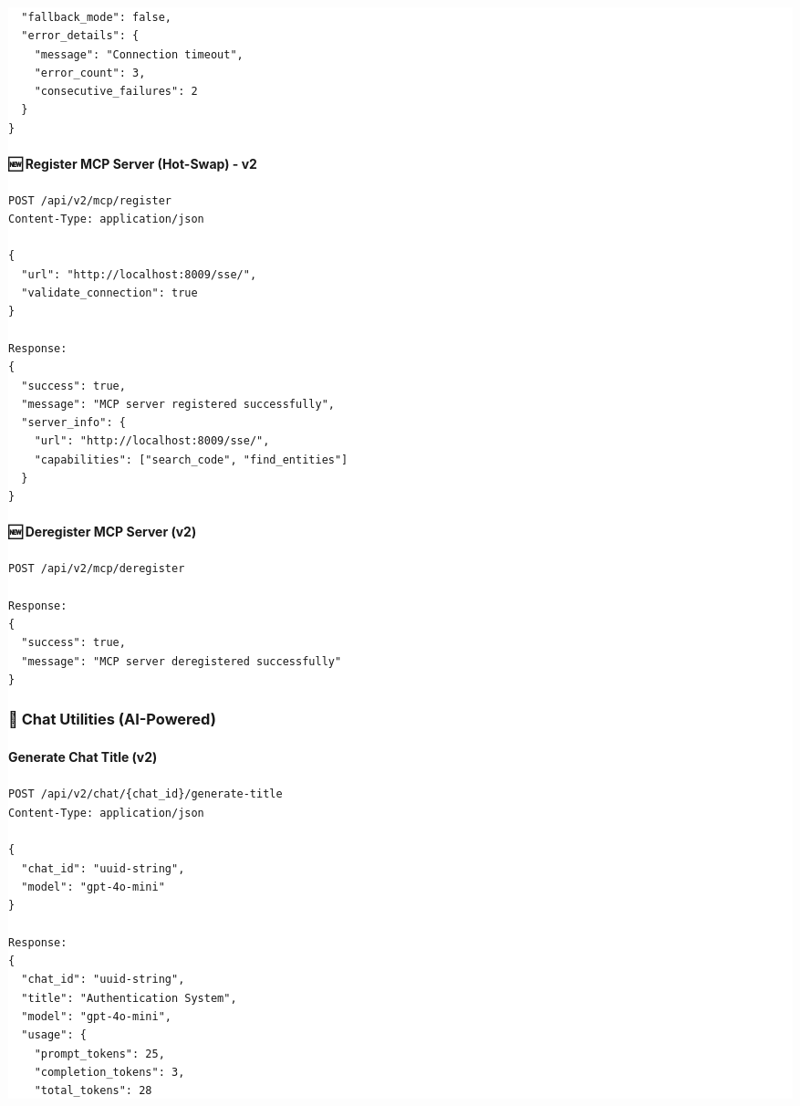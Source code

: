 ```http
  "fallback_mode": false,
  "error_details": {
    "message": "Connection timeout",
    "error_count": 3,
    "consecutive_failures": 2
  }
}
```

#### **🆕 Register MCP Server (Hot-Swap) - v2**

```http
POST /api/v2/mcp/register
Content-Type: application/json

{
  "url": "http://localhost:8009/sse/",
  "validate_connection": true
}

Response:
{
  "success": true,
  "message": "MCP server registered successfully",
  "server_info": {
    "url": "http://localhost:8009/sse/",
    "capabilities": ["search_code", "find_entities"]
  }
}
```

#### **🆕 Deregister MCP Server (v2)**

```http
POST /api/v2/mcp/deregister

Response:
{
  "success": true,
  "message": "MCP server deregistered successfully"
}
```

### 🤖 **Chat Utilities (AI-Powered)**

#### **Generate Chat Title (v2)**

```http
POST /api/v2/chat/{chat_id}/generate-title
Content-Type: application/json

{
  "chat_id": "uuid-string",
  "model": "gpt-4o-mini"
}

Response:
{
  "chat_id": "uuid-string",
  "title": "Authentication System",
  "model": "gpt-4o-mini",
  "usage": {
    "prompt_tokens": 25,
    "completion_tokens": 3,
    "total_tokens": 28
```